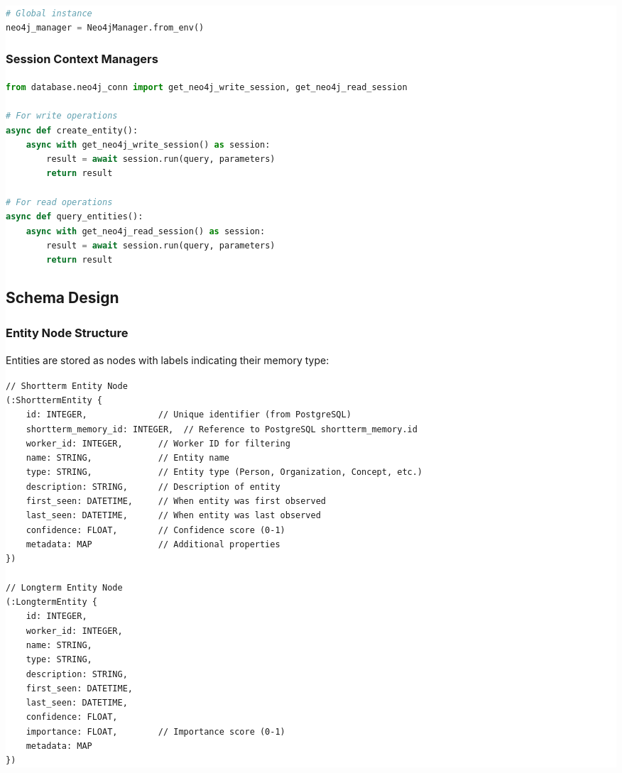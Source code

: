 ```python
# Global instance
neo4j_manager = Neo4jManager.from_env()
```

### Session Context Managers

```python
from database.neo4j_conn import get_neo4j_write_session, get_neo4j_read_session

# For write operations
async def create_entity():
    async with get_neo4j_write_session() as session:
        result = await session.run(query, parameters)
        return result

# For read operations
async def query_entities():
    async with get_neo4j_read_session() as session:
        result = await session.run(query, parameters)
        return result
```

## Schema Design

### Entity Node Structure

Entities are stored as nodes with labels indicating their memory type:

```cypher
// Shortterm Entity Node
(:ShorttermEntity {
    id: INTEGER,              // Unique identifier (from PostgreSQL)
    shortterm_memory_id: INTEGER,  // Reference to PostgreSQL shortterm_memory.id
    worker_id: INTEGER,       // Worker ID for filtering
    name: STRING,             // Entity name
    type: STRING,             // Entity type (Person, Organization, Concept, etc.)
    description: STRING,      // Description of entity
    first_seen: DATETIME,     // When entity was first observed
    last_seen: DATETIME,      // When entity was last observed
    confidence: FLOAT,        // Confidence score (0-1)
    metadata: MAP             // Additional properties
})

// Longterm Entity Node
(:LongtermEntity {
    id: INTEGER,
    worker_id: INTEGER,
    name: STRING,
    type: STRING,
    description: STRING,
    first_seen: DATETIME,
    last_seen: DATETIME,
    confidence: FLOAT,
    importance: FLOAT,        // Importance score (0-1)
    metadata: MAP
})
```
